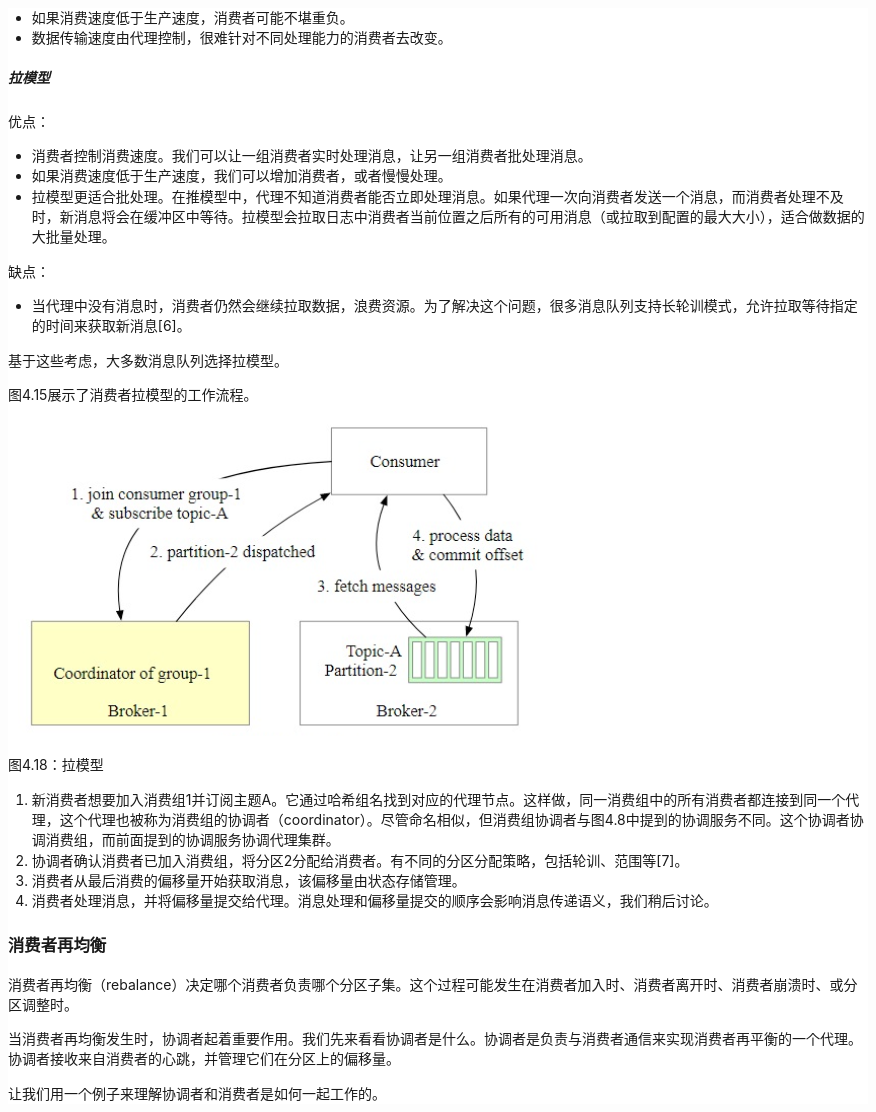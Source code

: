 - 如果消费速度低于生产速度，消费者可能不堪重负。
- 数据传输速度由代理控制，很难针对不同处理能力的消费者去改变。

##### 拉模型

优点：

- 消费者控制消费速度。我们可以让一组消费者实时处理消息，让另一组消费者批处理消息。
- 如果消费速度低于生产速度，我们可以增加消费者，或者慢慢处理。
- 拉模型更适合批处理。在推模型中，代理不知道消费者能否立即处理消息。如果代理一次向消费者发送一个消息，而消费者处理不及时，新消息将会在缓冲区中等待。拉模型会拉取日志中消费者当前位置之后所有的可用消息（或拉取到配置的最大大小），适合做数据的大批量处理。

缺点：

- 当代理中没有消息时，消费者仍然会继续拉取数据，浪费资源。为了解决这个问题，很多消息队列支持长轮训模式，允许拉取等待指定的时间来获取新消息[6]。

基于这些考虑，大多数消息队列选择拉模型。

图4.15展示了消费者拉模型的工作流程。

![Figure4.15.png](../images/v2/chapter04/Figure4.15.png)

图4.18：拉模型

1. 新消费者想要加入消费组1并订阅主题A。它通过哈希组名找到对应的代理节点。这样做，同一消费组中的所有消费者都连接到同一个代理，这个代理也被称为消费组的协调者（coordinator）。尽管命名相似，但消费组协调者与图4.8中提到的协调服务不同。这个协调者协调消费组，而前面提到的协调服务协调代理集群。
2. 协调者确认消费者已加入消费组，将分区2分配给消费者。有不同的分区分配策略，包括轮训、范围等[7]。
3. 消费者从最后消费的偏移量开始获取消息，该偏移量由状态存储管理。
4. 消费者处理消息，并将偏移量提交给代理。消息处理和偏移量提交的顺序会影响消息传递语义，我们稍后讨论。

### 消费者再均衡

消费者再均衡（rebalance）决定哪个消费者负责哪个分区子集。这个过程可能发生在消费者加入时、消费者离开时、消费者崩溃时、或分区调整时。

当消费者再均衡发生时，协调者起着重要作用。我们先来看看协调者是什么。协调者是负责与消费者通信来实现消费者再平衡的一个代理。协调者接收来自消费者的心跳，并管理它们在分区上的偏移量。

让我们用一个例子来理解协调者和消费者是如何一起工作的。
